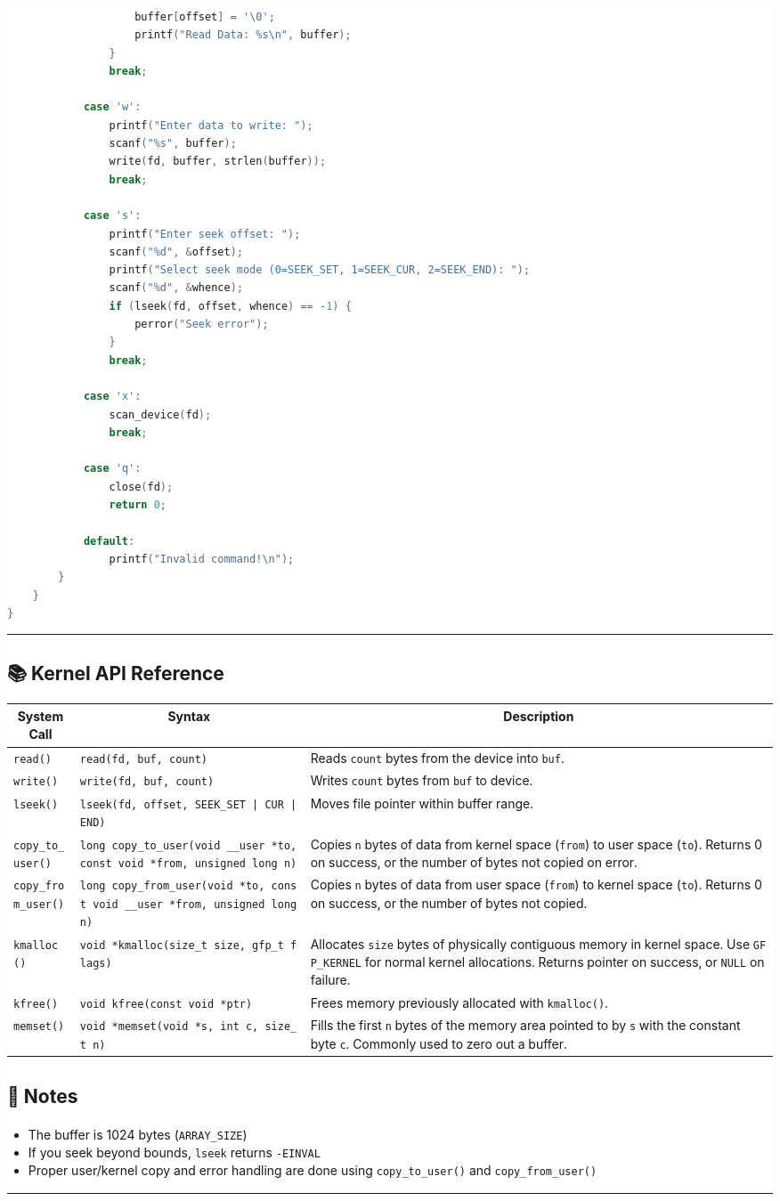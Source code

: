 ```c
                    buffer[offset] = '\0';
                    printf("Read Data: %s\n", buffer);
                }
                break;

            case 'w':
                printf("Enter data to write: ");
                scanf("%s", buffer);
                write(fd, buffer, strlen(buffer));
                break;

            case 's':
                printf("Enter seek offset: ");
                scanf("%d", &offset);
                printf("Select seek mode (0=SEEK_SET, 1=SEEK_CUR, 2=SEEK_END): ");
                scanf("%d", &whence);
                if (lseek(fd, offset, whence) == -1) {
                    perror("Seek error");
                }
                break;

            case 'x':
                scan_device(fd);
                break;

            case 'q':
                close(fd);
                return 0;

            default:
                printf("Invalid command!\n");
        }
    }
}
```

---

## 📚 Kernel API Reference

| System Call | Syntax                               | Description |
|-------------|----------------------------------------|-------------|
| `read()`    | `read(fd, buf, count)`                 | Reads `count` bytes from the device into `buf`. |
| `write()`   | `write(fd, buf, count)`                | Writes `count` bytes from `buf` to device. |
| `lseek()`   | `lseek(fd, offset, SEEK_SET \| CUR \| END)`  | Moves file pointer within buffer range. |
| `copy_to_user()`  | `long copy_to_user(void __user *to, const void *from, unsigned long n)` | Copies `n` bytes of data from kernel space (`from`) to user space (`to`). Returns 0 on success, or the number of bytes not copied on error. |
| `copy_from_user()`| `long copy_from_user(void *to, const void __user *from, unsigned long n)` | Copies `n` bytes of data from user space (`from`) to kernel space (`to`). Returns 0 on success, or the number of bytes not copied. |
| `kmalloc()`       | `void *kmalloc(size_t size, gfp_t flags)`                               | Allocates `size` bytes of physically contiguous memory in kernel space. Use `GFP_KERNEL` for normal kernel allocations. Returns pointer on success, or `NULL` on failure. |
| `kfree()`         | `void kfree(const void *ptr)`                                           | Frees memory previously allocated with `kmalloc()`. |
| `memset()`        | `void *memset(void *s, int c, size_t n)`                               | Fills the first `n` bytes of the memory area pointed to by `s` with the constant byte `c`. Commonly used to zero out a buffer. |

## 🧠 Notes

- The buffer is 1024 bytes (`ARRAY_SIZE`)
- If you seek beyond bounds, `lseek` returns `-EINVAL`
- Proper user/kernel copy and error handling are done using `copy_to_user()` and `copy_from_user()`
---